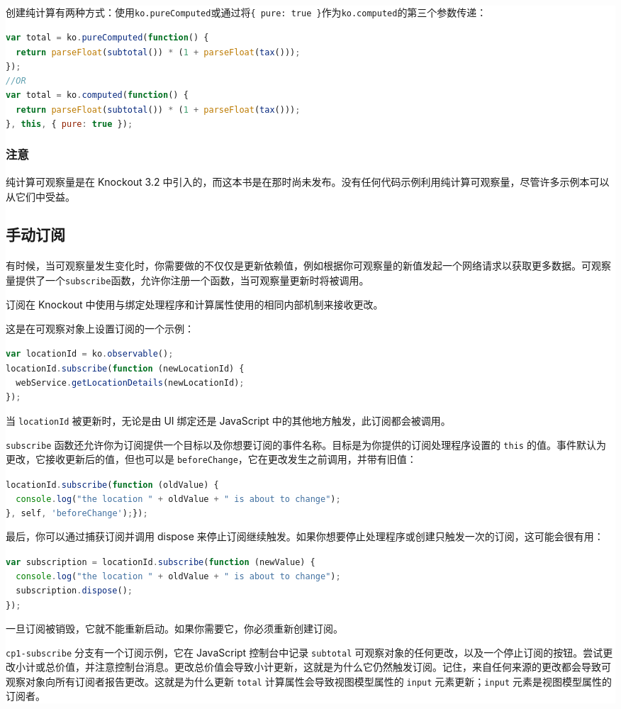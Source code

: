 创建纯计算有两种方式：使用`ko.pureComputed`或通过将`{ pure: true }`作为`ko.computed`的第三个参数传递：

```js
var total = ko.pureComputed(function() {
  return parseFloat(subtotal()) * (1 + parseFloat(tax()));
});
//OR
var total = ko.computed(function() {
  return parseFloat(subtotal()) * (1 + parseFloat(tax()));
}, this, { pure: true });
```

### 注意

纯计算可观察量是在 Knockout 3.2 中引入的，而这本书是在那时尚未发布。没有任何代码示例利用纯计算可观察量，尽管许多示例本可以从它们中受益。

## 手动订阅

有时候，当可观察量发生变化时，你需要做的不仅仅是更新依赖值，例如根据你可观察量的新值发起一个网络请求以获取更多数据。可观察量提供了一个`subscribe`函数，允许你注册一个函数，当可观察量更新时将被调用。

订阅在 Knockout 中使用与绑定处理程序和计算属性使用的相同内部机制来接收更改。

这是在可观察对象上设置订阅的一个示例：

```js
var locationId = ko.observable();
locationId.subscribe(function (newLocationId) {
  webService.getLocationDetails(newLocationId);
});
```

当 `locationId` 被更新时，无论是由 UI 绑定还是 JavaScript 中的其他地方触发，此订阅都会被调用。

`subscribe` 函数还允许你为订阅提供一个目标以及你想要订阅的事件名称。目标是为你提供的订阅处理程序设置的 `this` 的值。事件默认为更改，它接收更新后的值，但也可以是 `beforeChange`，它在更改发生之前调用，并带有旧值：

```js
locationId.subscribe(function (oldValue) {
  console.log("the location " + oldValue + " is about to change");
}, self, 'beforeChange');});
```

最后，你可以通过捕获订阅并调用 dispose 来停止订阅继续触发。如果你想要停止处理程序或创建只触发一次的订阅，这可能会很有用：

```js
var subscription = locationId.subscribe(function (newValue) {
  console.log("the location " + oldValue + " is about to change");
  subscription.dispose();
});
```

一旦订阅被销毁，它就不能重新启动。如果你需要它，你必须重新创建订阅。

`cp1-subscribe` 分支有一个订阅示例，它在 JavaScript 控制台中记录 `subtotal` 可观察对象的任何更改，以及一个停止订阅的按钮。尝试更改小计或总价值，并注意控制台消息。更改总价值会导致小计更新，这就是为什么它仍然触发订阅。记住，来自任何来源的更改都会导致可观察对象向所有订阅者报告更改。这就是为什么更新 `total` 计算属性会导致视图模型属性的 `input` 元素更新；`input` 元素是视图模型属性的订阅者。
